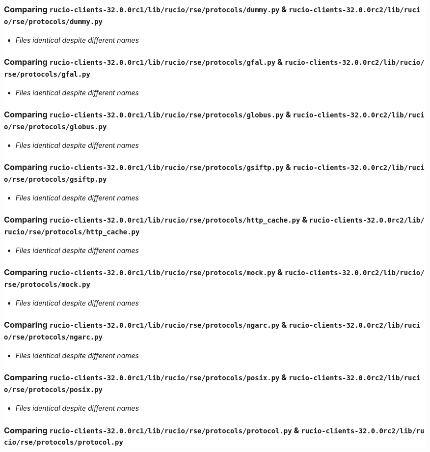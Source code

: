 ### Comparing `rucio-clients-32.0.0rc1/lib/rucio/rse/protocols/dummy.py` & `rucio-clients-32.0.0rc2/lib/rucio/rse/protocols/dummy.py`

 * *Files identical despite different names*

### Comparing `rucio-clients-32.0.0rc1/lib/rucio/rse/protocols/gfal.py` & `rucio-clients-32.0.0rc2/lib/rucio/rse/protocols/gfal.py`

 * *Files identical despite different names*

### Comparing `rucio-clients-32.0.0rc1/lib/rucio/rse/protocols/globus.py` & `rucio-clients-32.0.0rc2/lib/rucio/rse/protocols/globus.py`

 * *Files identical despite different names*

### Comparing `rucio-clients-32.0.0rc1/lib/rucio/rse/protocols/gsiftp.py` & `rucio-clients-32.0.0rc2/lib/rucio/rse/protocols/gsiftp.py`

 * *Files identical despite different names*

### Comparing `rucio-clients-32.0.0rc1/lib/rucio/rse/protocols/http_cache.py` & `rucio-clients-32.0.0rc2/lib/rucio/rse/protocols/http_cache.py`

 * *Files identical despite different names*

### Comparing `rucio-clients-32.0.0rc1/lib/rucio/rse/protocols/mock.py` & `rucio-clients-32.0.0rc2/lib/rucio/rse/protocols/mock.py`

 * *Files identical despite different names*

### Comparing `rucio-clients-32.0.0rc1/lib/rucio/rse/protocols/ngarc.py` & `rucio-clients-32.0.0rc2/lib/rucio/rse/protocols/ngarc.py`

 * *Files identical despite different names*

### Comparing `rucio-clients-32.0.0rc1/lib/rucio/rse/protocols/posix.py` & `rucio-clients-32.0.0rc2/lib/rucio/rse/protocols/posix.py`

 * *Files identical despite different names*

### Comparing `rucio-clients-32.0.0rc1/lib/rucio/rse/protocols/protocol.py` & `rucio-clients-32.0.0rc2/lib/rucio/rse/protocols/protocol.py`
